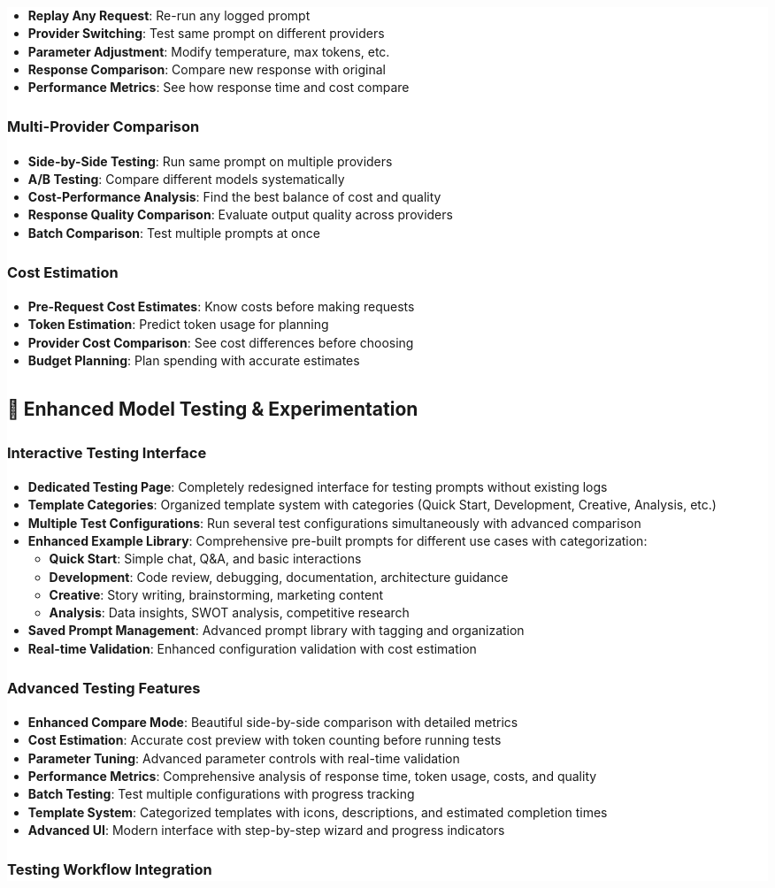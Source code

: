 - **Replay Any Request**: Re-run any logged prompt
- **Provider Switching**: Test same prompt on different providers
- **Parameter Adjustment**: Modify temperature, max tokens, etc.
- **Response Comparison**: Compare new response with original
- **Performance Metrics**: See how response time and cost compare

### Multi-Provider Comparison

- **Side-by-Side Testing**: Run same prompt on multiple providers
- **A/B Testing**: Compare different models systematically
- **Cost-Performance Analysis**: Find the best balance of cost and quality
- **Response Quality Comparison**: Evaluate output quality across providers
- **Batch Comparison**: Test multiple prompts at once

### Cost Estimation

- **Pre-Request Cost Estimates**: Know costs before making requests
- **Token Estimation**: Predict token usage for planning
- **Provider Cost Comparison**: See cost differences before choosing
- **Budget Planning**: Plan spending with accurate estimates

## 🧪 Enhanced Model Testing & Experimentation

### Interactive Testing Interface

- **Dedicated Testing Page**: Completely redesigned interface for testing prompts without existing logs
- **Template Categories**: Organized template system with categories (Quick Start, Development, Creative, Analysis, etc.)
- **Multiple Test Configurations**: Run several test configurations simultaneously with advanced comparison
- **Enhanced Example Library**: Comprehensive pre-built prompts for different use cases with categorization:
  - **Quick Start**: Simple chat, Q&A, and basic interactions
  - **Development**: Code review, debugging, documentation, architecture guidance
  - **Creative**: Story writing, brainstorming, marketing content
  - **Analysis**: Data insights, SWOT analysis, competitive research
- **Saved Prompt Management**: Advanced prompt library with tagging and organization
- **Real-time Validation**: Enhanced configuration validation with cost estimation

### Advanced Testing Features

- **Enhanced Compare Mode**: Beautiful side-by-side comparison with detailed metrics
- **Cost Estimation**: Accurate cost preview with token counting before running tests
- **Parameter Tuning**: Advanced parameter controls with real-time validation
- **Performance Metrics**: Comprehensive analysis of response time, token usage, costs, and quality
- **Batch Testing**: Test multiple configurations with progress tracking
- **Template System**: Categorized templates with icons, descriptions, and estimated completion times
- **Advanced UI**: Modern interface with step-by-step wizard and progress indicators

### Testing Workflow Integration
